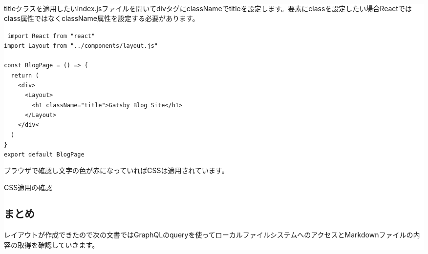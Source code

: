 titleクラスを適用したいindex.jsファイルを開いてdivタグにclassNameでtitleを設定します。要素にclassを設定したい場合Reactではclass属性ではなくclassName属性を設定する必要があります。

```
 import React from "react"
import Layout from "../components/layout.js"

const BlogPage = () => {
  return (
    <div>
      <Layout>
        <h1 className="title">Gatsby Blog Site</h1>
      </Layout>
    </div<
  )
}
export default BlogPage 
```

ブラウザで確認し文字の色が赤になっていればCSSは適用されています。


CSS適用の確認

まとめ
---

レイアウトが作成できたので次の文書ではGraphQLのqueryを使ってローカルファイルシステムへのアクセスとMarkdownファイルの内容の取得を確認していきます。

